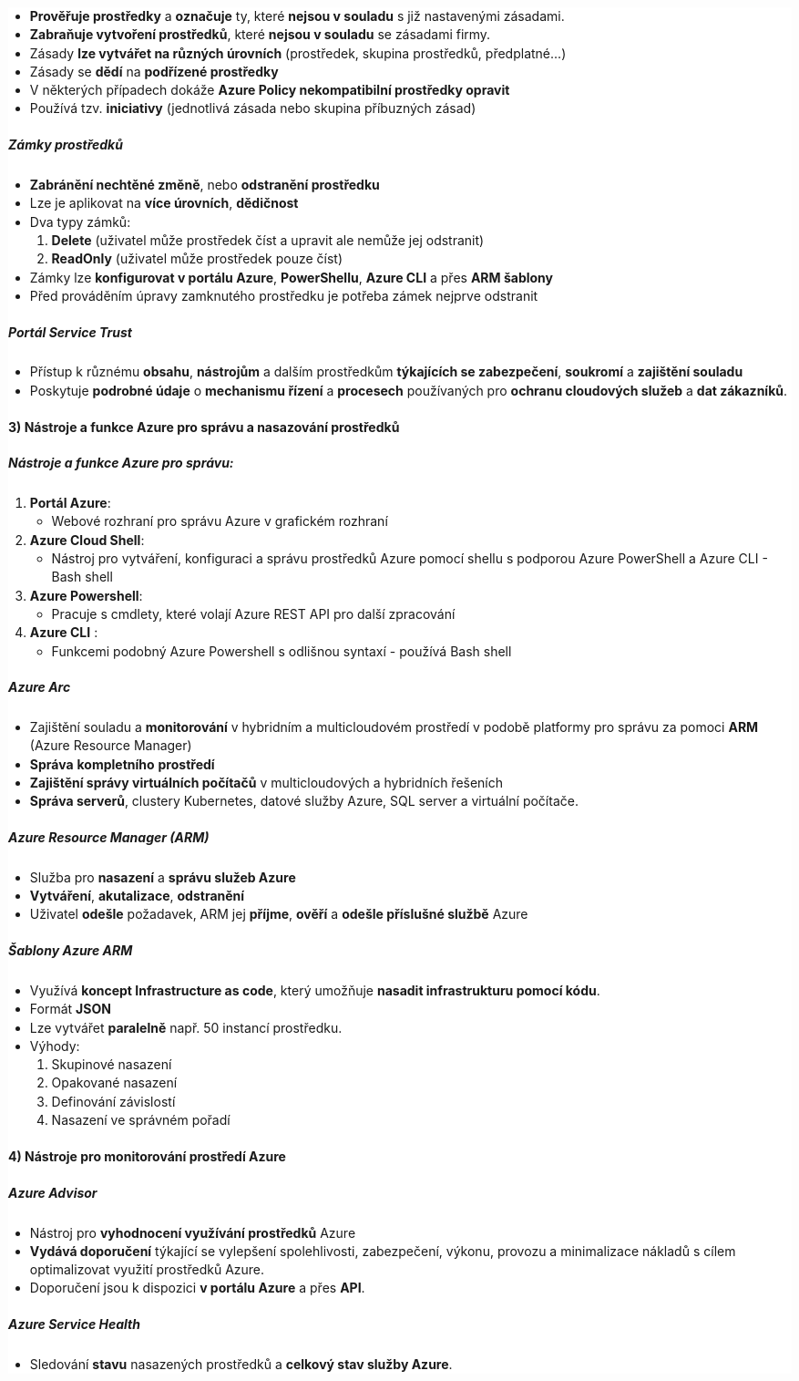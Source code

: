 - **Prověřuje prostředky** a **označuje** ty, které **nejsou v souladu** s již nastavenými zásadami.
- **Zabraňuje vytvoření prostředků**, které **nejsou v souladu** se zásadami firmy.
- Zásady **lze vytvářet na různých úrovních** (prostředek, skupina prostředků, předplatné...)
- Zásady se **dědí** na **podřízené prostředky**
- V některých případech dokáže **Azure Policy nekompatibilní prostředky opravit**
- Používá tzv. **iniciativy** (jednotlivá zásada nebo skupina příbuzných zásad)
##### Zámky prostředků
- **Zabránění nechtěné změně**, nebo **odstranění prostředku**
- Lze je aplikovat na **více úrovních**, **dědičnost**
- Dva typy zámků: 
	1) **Delete** (uživatel může prostředek číst a upravit ale nemůže jej odstranit)
	2) **ReadOnly** (uživatel může prostředek pouze číst)
- Zámky lze **konfigurovat v portálu Azure**, **PowerShellu**, **Azure CLI** a přes **ARM šablony**
- Před prováděním úpravy zamknutého prostředku je potřeba zámek nejprve odstranit
##### Portál Service Trust
- Přístup k různému **obsahu**, **nástrojům** a dalším prostředkům **týkajících se zabezpečení**, **soukromí** a **zajištění souladu**
- Poskytuje **podrobné údaje** o **mechanismu řízení** a **procesech** používaných pro **ochranu cloudových služeb** a **dat zákazníků**.
#### 3) Nástroje a funkce Azure pro správu a nasazování prostředků
##### Nástroje a funkce Azure pro správu:
1) **Portál Azure**:
	- Webové rozhraní pro správu Azure v grafickém rozhraní
2) **Azure Cloud Shell**:
	- Nástroj pro vytváření, konfiguraci a správu prostředků Azure pomocí shellu s podporou Azure PowerShell a Azure CLI - Bash shell
3) **Azure Powershell**:
	- Pracuje s cmdlety, které volají Azure REST API pro další zpracování
4) **Azure CLI** :
	- Funkcemi podobný Azure Powershell s odlišnou syntaxí - používá Bash shell
##### Azure Arc
- Zajištění souladu a **monitorování** v hybridním a multicloudovém prostředí v podobě platformy pro správu za pomoci **ARM** (Azure Resource Manager)
- **Správa** **kompletního** **prostředí**
-  **Zajištění správy virtuálních počítačů** v multicloudových a hybridních řešeních
-  **Správa serverů**, clustery Kubernetes, datové služby Azure, SQL server a virtuální počítače.
##### Azure Resource Manager (ARM)
- Služba pro **nasazení** a **správu služeb Azure**
- **Vytváření**, **akutalizace**, **odstranění**
- Uživatel **odešle** požadavek, ARM jej **příjme**, **ověří** a **odešle příslušné službě** Azure
##### Šablony Azure ARM
- Využívá **koncept Infrastructure as code**, který umožňuje **nasadit infrastrukturu pomocí kódu**.
- Formát **JSON**
- Lze vytvářet **paralelně** např. 50 instancí prostředku.
- Výhody:
	1) Skupinové nasazení
	2) Opakované nasazení
	3) Definování závislostí
	4) Nasazení ve správném pořadí
#### 4) Nástroje pro monitorování prostředí Azure
##### Azure Advisor
- Nástroj pro **vyhodnocení využívání prostředků** Azure
- **Vydává doporučení** týkající se vylepšení spolehlivosti, zabezpečení, výkonu, provozu a minimalizace nákladů s cílem optimalizovat využití prostředků Azure.
- Doporučení jsou k dispozici **v portálu Azure** a přes **API**.
##### Azure Service Health
- Sledování **stavu** nasazených prostředků a **celkový stav služby Azure**.